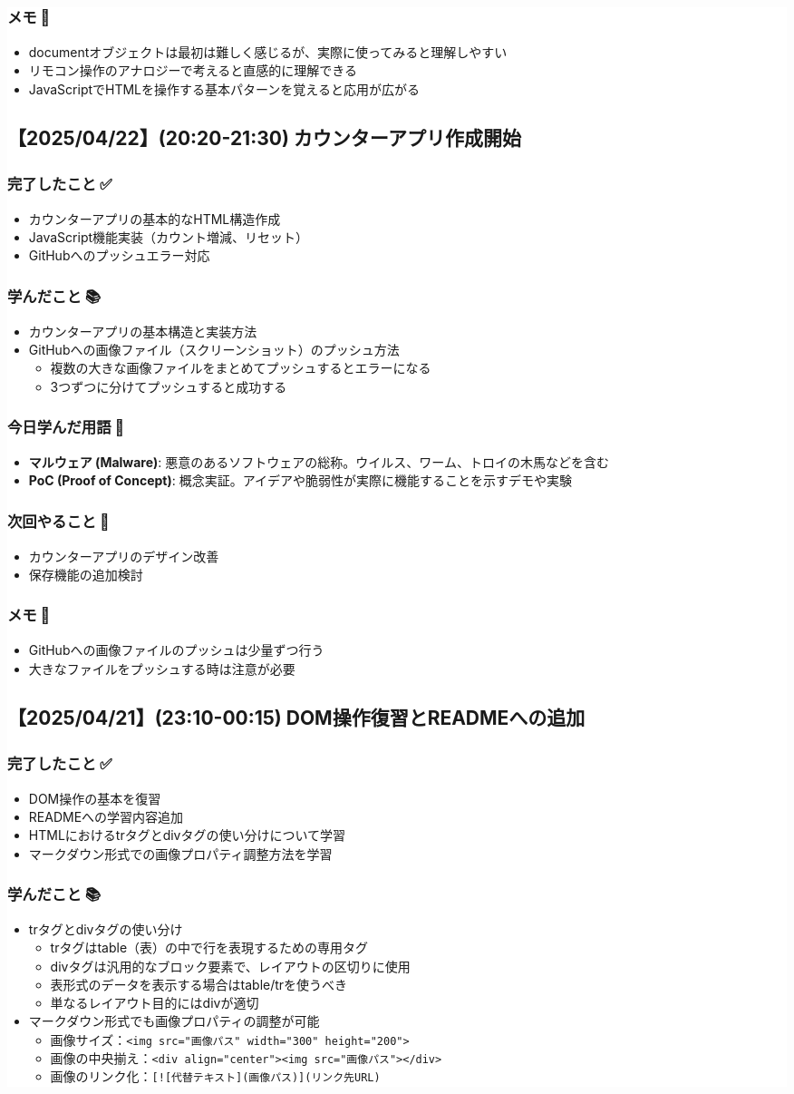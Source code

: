 ### メモ 📌
- documentオブジェクトは最初は難しく感じるが、実際に使ってみると理解しやすい
- リモコン操作のアナロジーで考えると直感的に理解できる
- JavaScriptでHTMLを操作する基本パターンを覚えると応用が広がる

## 【2025/04/22】(20:20-21:30) カウンターアプリ作成開始

### 完了したこと ✅
- カウンターアプリの基本的なHTML構造作成
- JavaScript機能実装（カウント増減、リセット）
- GitHubへのプッシュエラー対応

### 学んだこと 📚
- カウンターアプリの基本構造と実装方法
- GitHubへの画像ファイル（スクリーンショット）のプッシュ方法
  - 複数の大きな画像ファイルをまとめてプッシュするとエラーになる
  - 3つずつに分けてプッシュすると成功する

### 今日学んだ用語 📖
- **マルウェア (Malware)**: 悪意のあるソフトウェアの総称。ウイルス、ワーム、トロイの木馬などを含む
- **PoC (Proof of Concept)**: 概念実証。アイデアや脆弱性が実際に機能することを示すデモや実験

### 次回やること 📝
- カウンターアプリのデザイン改善
- 保存機能の追加検討

### メモ 📌
- GitHubへの画像ファイルのプッシュは少量ずつ行う
- 大きなファイルをプッシュする時は注意が必要

## 【2025/04/21】(23:10-00:15) DOM操作復習とREADMEへの追加

### 完了したこと ✅
- DOM操作の基本を復習
- READMEへの学習内容追加
- HTMLにおけるtrタグとdivタグの使い分けについて学習
- マークダウン形式での画像プロパティ調整方法を学習

### 学んだこと 📚
- trタグとdivタグの使い分け
  - trタグはtable（表）の中で行を表現するための専用タグ
  - divタグは汎用的なブロック要素で、レイアウトの区切りに使用
  - 表形式のデータを表示する場合はtable/trを使うべき
  - 単なるレイアウト目的にはdivが適切
- マークダウン形式でも画像プロパティの調整が可能
  - 画像サイズ：`<img src="画像パス" width="300" height="200">`
  - 画像の中央揃え：`<div align="center"><img src="画像パス"></div>`
  - 画像のリンク化：`[![代替テキスト](画像パス)](リンク先URL)`
